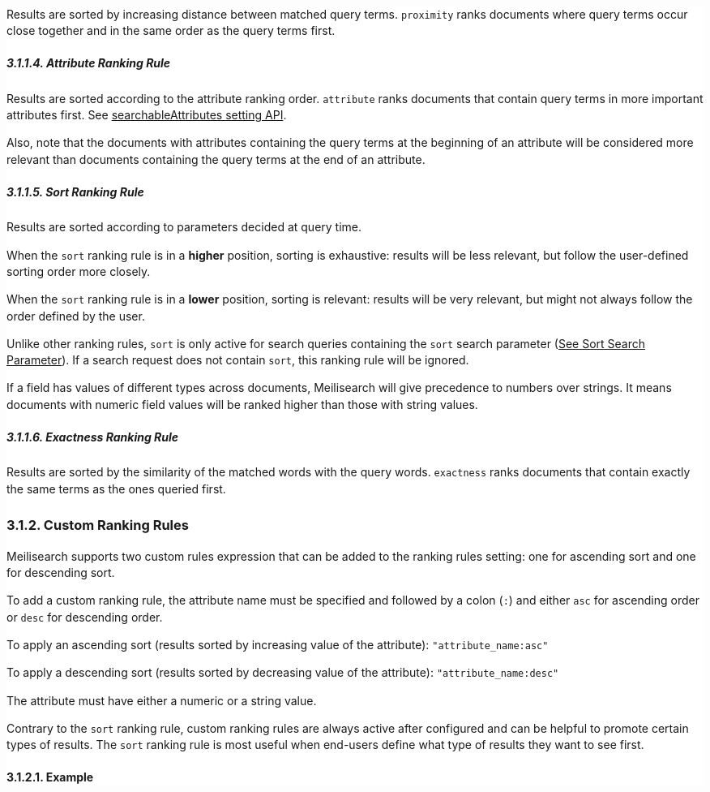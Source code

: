 Results are sorted by increasing distance between matched query terms. `proximity` ranks documents where query terms occur close together and in the same order as the query terms first.

##### 3.1.1.4. Attribute Ranking Rule

Results are sorted according to the attribute ranking order. `attribute` ranks documents that contain query terms in more important attributes first. See [searchableAttributes setting API](0123-searchable-attributes-setting-API).

Also, note that the documents with attributes containing the query terms at the beginning of an attribute will be considered more relevant than documents containing the query terms at the end of an attribute.

##### 3.1.1.5. Sort Ranking Rule

Results are sorted according to parameters decided at query time.

When the `sort` ranking rule is in a **higher** position, sorting is exhaustive: results will be less relevant, but follow the user-defined sorting order more closely.

When the `sort` ranking rule is in a **lower** position, sorting is relevant: results will be very relevant, but might not always follow the order defined by the user.

Unlike other ranking rules, `sort` is only active for search queries containing the `sort` search parameter ([See Sort Search Parameter](0118-search-api.md#1213-sort)). If a search request does not contain `sort`, this ranking rule will be ignored.

If a field has values of different types across documents, Meilisearch will give precedence to numbers over strings. It means documents with numeric field values will be ranked higher than those with string values.

##### 3.1.1.6. Exactness Ranking Rule

Results are sorted by the similarity of the matched words with the query words. `exactness` ranks documents that contain exactly the same terms as the ones queried first.

### 3.1.2. Custom Ranking Rules

Meilisearch supports two custom rules expression that can be added to the ranking rules setting: one for ascending sort and one for descending sort.

To add a custom ranking rule, the attribute name must be specified and followed by a colon (`:`) and either `asc` for ascending order or `desc` for descending order.

To apply an ascending sort (results sorted by increasing value of the attribute): `"attribute_name:asc"`

To apply a descending sort (results sorted by decreasing value of the attribute): `"attribute_name:desc"`

The attribute must have either a numeric or a string value.

Contrary to the `sort` ranking rule, custom ranking rules are always active after configured and can be helpful to promote certain types of results. The `sort` ranking rule is most useful when end-users define what type of results they want to see first.

#### 3.1.2.1. Example
